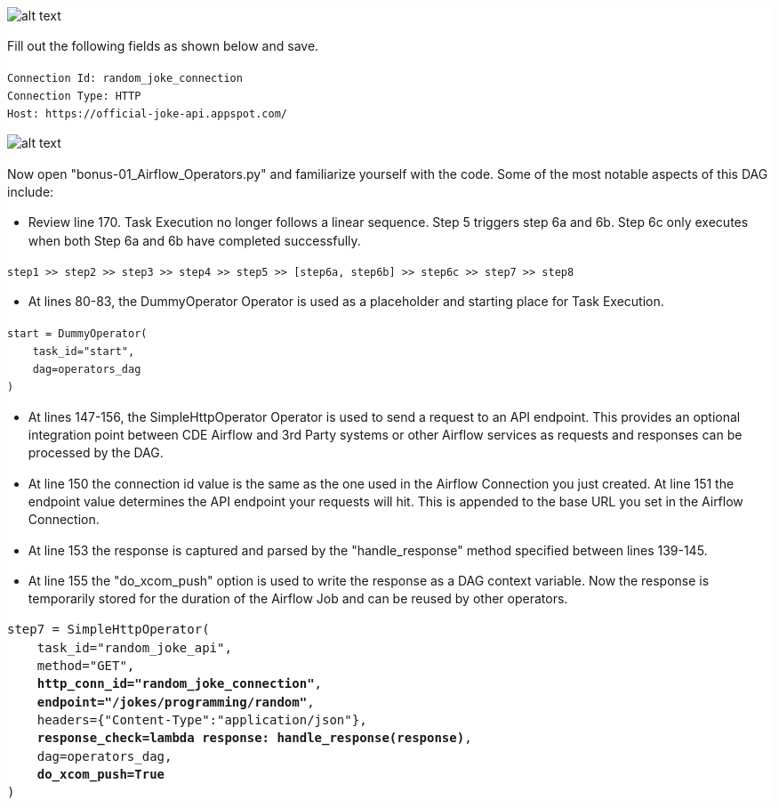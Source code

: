 ![alt text](../../img/airflow_connection_3.png)

Fill out the following fields as shown below and save.

```
Connection Id: random_joke_connection
Connection Type: HTTP
Host: https://official-joke-api.appspot.com/
```

![alt text](../../img/airflow_connection_4.png)

Now open "bonus-01_Airflow_Operators.py" and familiarize yourself with the code. Some of the most notable aspects of this DAG include:

* Review line 170. Task Execution no longer follows a linear sequence. Step 5 triggers step 6a and 6b. Step 6c only executes when both Step 6a and 6b have completed successfully.

```
step1 >> step2 >> step3 >> step4 >> step5 >> [step6a, step6b] >> step6c >> step7 >> step8
```

* At lines 80-83, the DummyOperator Operator is used as a placeholder and starting place for Task Execution.

```
start = DummyOperator(
    task_id="start",
    dag=operators_dag
)
```

* At lines 147-156, the SimpleHttpOperator Operator is used to send a request to an API endpoint. This provides an optional integration point between CDE Airflow and 3rd Party systems or other Airflow services as requests and responses can be processed by the DAG.

* At line 150 the connection id value is the same as the one used in the Airflow Connection you just created. At line 151 the endpoint value determines the API endpoint your requests will hit. This is appended to the base URL you set in the Airflow Connection.

* At line 153 the response is captured and parsed by the "handle_response" method specified between lines 139-145.

* At line 155 the "do_xcom_push" option is used to write the response as a DAG context variable. Now the response is temporarily stored for the duration of the Airflow Job and can be reused by other operators.

<pre>
step7 = SimpleHttpOperator(
    task_id="random_joke_api",
    method="GET",
    <b>http_conn_id="random_joke_connection"</b>,
    <b>endpoint="/jokes/programming/random"</b>,
    headers={"Content-Type":"application/json"},
    <b>response_check=lambda response: handle_response(response)</b>,
    dag=operators_dag,
    <b>do_xcom_push=True</b>
)
</pre>
